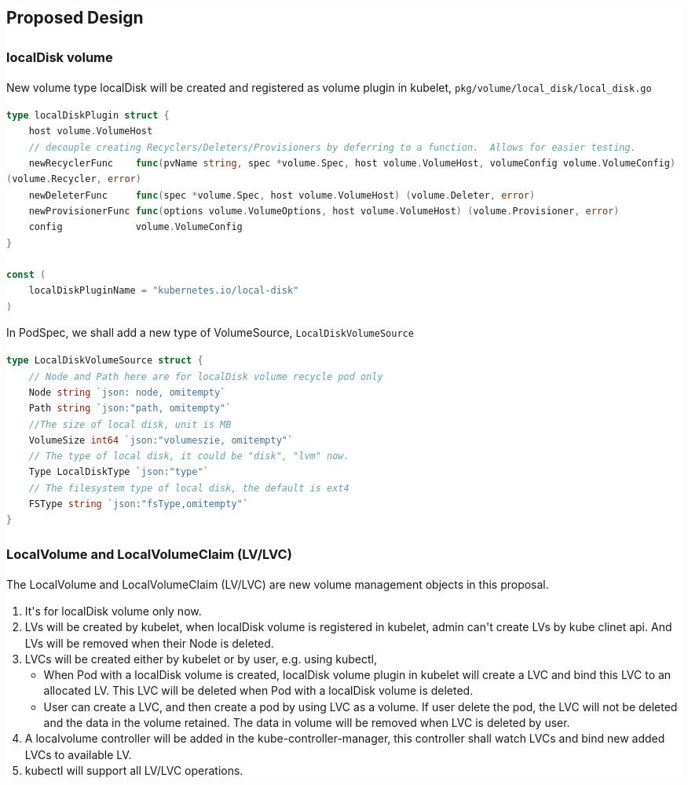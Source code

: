 ## Proposed Design

### localDisk volume

New volume type localDisk will be created and registered as volume plugin in kubelet, `pkg/volume/local_disk/local_disk.go`

```go
type localDiskPlugin struct {
	host volume.VolumeHost
	// decouple creating Recyclers/Deleters/Provisioners by deferring to a function.  Allows for easier testing.
	newRecyclerFunc    func(pvName string, spec *volume.Spec, host volume.VolumeHost, volumeConfig volume.VolumeConfig) (volume.Recycler, error)
	newDeleterFunc     func(spec *volume.Spec, host volume.VolumeHost) (volume.Deleter, error)
	newProvisionerFunc func(options volume.VolumeOptions, host volume.VolumeHost) (volume.Provisioner, error)
	config             volume.VolumeConfig
}

const (
	localDiskPluginName = "kubernetes.io/local-disk"
)

```

In PodSpec, we shall add a new type of VolumeSource, `LocalDiskVolumeSource`

```go
type LocalDiskVolumeSource struct {
	// Node and Path here are for localDisk volume recycle pod only
	Node string `json: node, omitempty`
	Path string `json:"path, omitempty"`
	//The size of local disk, unit is MB
	VolumeSize int64 `json:"volumeszie, omitempty"`
	// The type of local disk, it could be "disk", "lvm" now.
	Type LocalDiskType `json:"type"`
	// The filesystem type of local disk, the default is ext4
	FSType string `json:"fsType,omitempty"`
}
```

### LocalVolume and LocalVolumeClaim (LV/LVC)

The LocalVolume and LocalVolumeClaim (LV/LVC) are new volume management objects in this proposal.

1. It's for localDisk volume only now.
2. LVs will be created by kubelet, when localDisk volume is registered in kubelet, admin can't create LVs by kube clinet api. And LVs will be removed when their Node is deleted.
3. LVCs will be created either by kubelet or by user, e.g. using kubectl,
    * When Pod with a localDisk volume is created, localDisk volume plugin in kubelet will create a LVC and bind this LVC to an allocated LV. This LVC will be deleted when Pod with a localDisk volume is deleted.
    * User can create a LVC, and then create a pod by using LVC as a volume. If user delete the pod, the LVC will not be deleted and the data in the volume retained. The data in volume will be removed when LVC is deleted by user.
4. A localvolume controller will be added in the kube-controller-manager, this controller shall watch LVCs and bind new added LVCs to available LV. 
5. kubectl will support all LV/LVC operations. 
